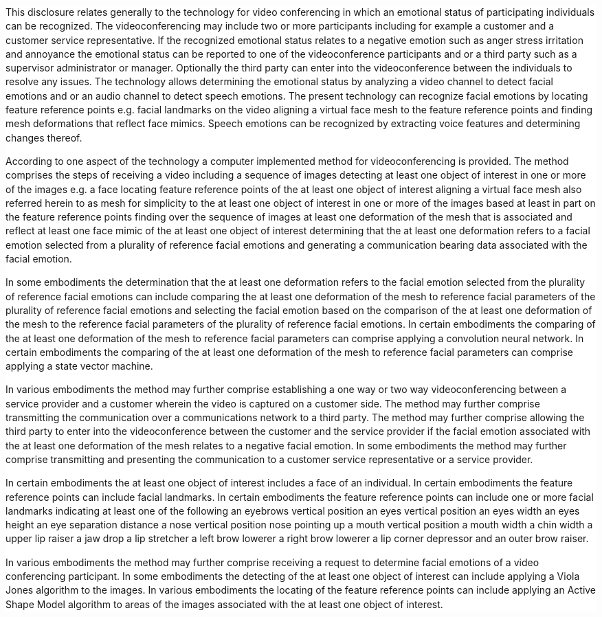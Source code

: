 This disclosure relates generally to the technology for video conferencing in which an emotional status of participating individuals can be recognized. The videoconferencing may include two or more participants including for example a customer and a customer service representative. If the recognized emotional status relates to a negative emotion such as anger stress irritation and annoyance the emotional status can be reported to one of the videoconference participants and or a third party such as a supervisor administrator or manager. Optionally the third party can enter into the videoconference between the individuals to resolve any issues. The technology allows determining the emotional status by analyzing a video channel to detect facial emotions and or an audio channel to detect speech emotions. The present technology can recognize facial emotions by locating feature reference points e.g. facial landmarks on the video aligning a virtual face mesh to the feature reference points and finding mesh deformations that reflect face mimics. Speech emotions can be recognized by extracting voice features and determining changes thereof.

According to one aspect of the technology a computer implemented method for videoconferencing is provided. The method comprises the steps of receiving a video including a sequence of images detecting at least one object of interest in one or more of the images e.g. a face locating feature reference points of the at least one object of interest aligning a virtual face mesh also referred herein to as mesh for simplicity to the at least one object of interest in one or more of the images based at least in part on the feature reference points finding over the sequence of images at least one deformation of the mesh that is associated and reflect at least one face mimic of the at least one object of interest determining that the at least one deformation refers to a facial emotion selected from a plurality of reference facial emotions and generating a communication bearing data associated with the facial emotion.

In some embodiments the determination that the at least one deformation refers to the facial emotion selected from the plurality of reference facial emotions can include comparing the at least one deformation of the mesh to reference facial parameters of the plurality of reference facial emotions and selecting the facial emotion based on the comparison of the at least one deformation of the mesh to the reference facial parameters of the plurality of reference facial emotions. In certain embodiments the comparing of the at least one deformation of the mesh to reference facial parameters can comprise applying a convolution neural network. In certain embodiments the comparing of the at least one deformation of the mesh to reference facial parameters can comprise applying a state vector machine.

In various embodiments the method may further comprise establishing a one way or two way videoconferencing between a service provider and a customer wherein the video is captured on a customer side. The method may further comprise transmitting the communication over a communications network to a third party. The method may further comprise allowing the third party to enter into the videoconference between the customer and the service provider if the facial emotion associated with the at least one deformation of the mesh relates to a negative facial emotion. In some embodiments the method may further comprise transmitting and presenting the communication to a customer service representative or a service provider.

In certain embodiments the at least one object of interest includes a face of an individual. In certain embodiments the feature reference points can include facial landmarks. In certain embodiments the feature reference points can include one or more facial landmarks indicating at least one of the following an eyebrows vertical position an eyes vertical position an eyes width an eyes height an eye separation distance a nose vertical position nose pointing up a mouth vertical position a mouth width a chin width a upper lip raiser a jaw drop a lip stretcher a left brow lowerer a right brow lowerer a lip corner depressor and an outer brow raiser.

In various embodiments the method may further comprise receiving a request to determine facial emotions of a video conferencing participant. In some embodiments the detecting of the at least one object of interest can include applying a Viola Jones algorithm to the images. In various embodiments the locating of the feature reference points can include applying an Active Shape Model algorithm to areas of the images associated with the at least one object of interest.
